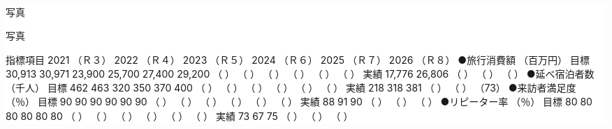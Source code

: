 写真

写真

 指標項目  2021 （Ｒ３） 2022 （Ｒ４） 2023 （Ｒ５） 2024 （Ｒ６） 2025 （Ｒ７） 2026 （Ｒ８） ●旅行消費額 （百万円） 目標 30,913   30,971   23,900   25,700 27,400 29,200 （ ） （ ） （ ） （ ） （ ） （ ） 実績 17,776 26,806      （ ） （ ） （ ） ●延べ宿泊者数 （千人） 目標 462 463 320 350 370 400   （ ） （ ） （ ） （ ） （ ） （ ） 実績 218 318 381     （ ） （ ） （73） ●来訪者満足度 （％） 目標 90 90 90 90 90 90 （ ） （ ） （ ） （ ） （ ） （ ） 実績 88 91   90     （ ） （ ） （ ） ●リピーター率 （％） 目標 80 80 80 80 80 80 （ ） （ ） （ ） （ ） （ ） （ ） 実績 73 67 75    （ ） （ ） （ ）
